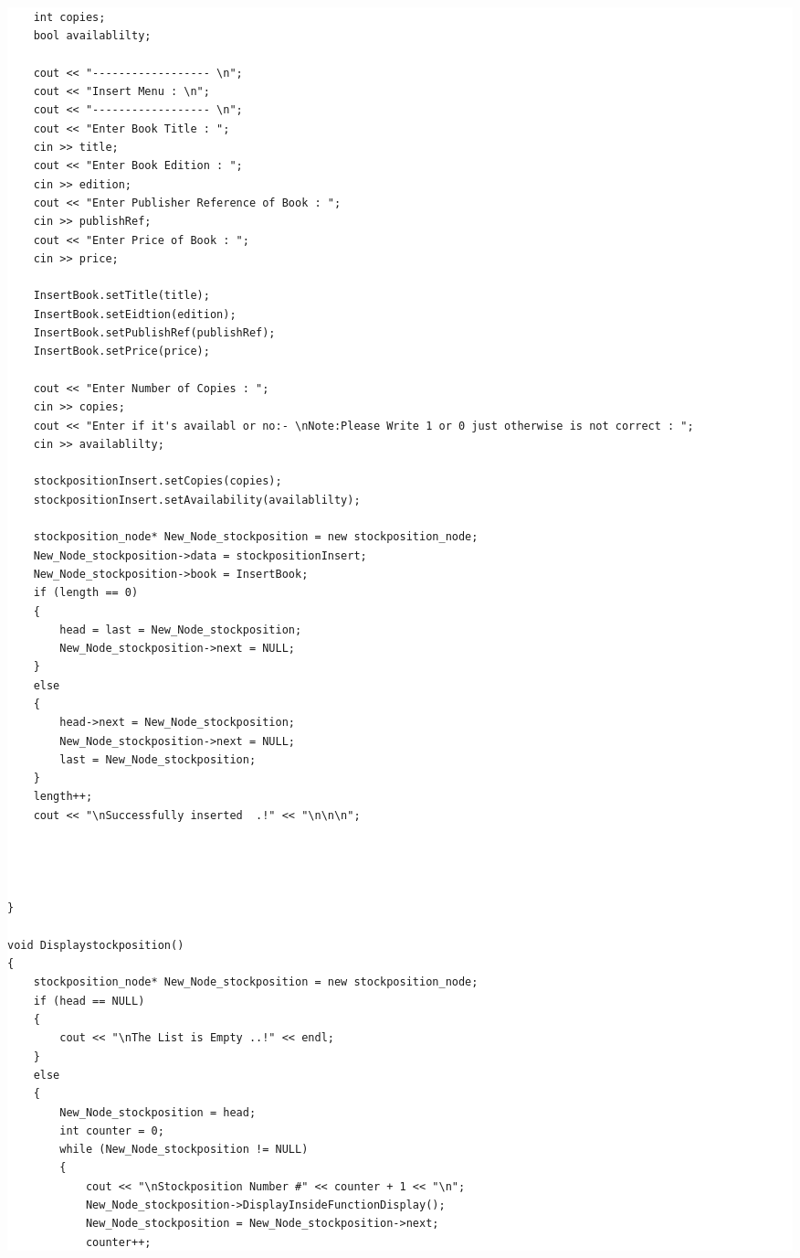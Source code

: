 		int copies;
		bool availablilty;

		cout << "------------------ \n";
		cout << "Insert Menu : \n";
		cout << "------------------ \n";
		cout << "Enter Book Title : ";
		cin >> title;
		cout << "Enter Book Edition : ";
		cin >> edition;
		cout << "Enter Publisher Reference of Book : ";
		cin >> publishRef;
		cout << "Enter Price of Book : ";
		cin >> price;

		InsertBook.setTitle(title);
		InsertBook.setEidtion(edition);
		InsertBook.setPublishRef(publishRef);
		InsertBook.setPrice(price);

		cout << "Enter Number of Copies : ";
		cin >> copies;
		cout << "Enter if it's availabl or no:- \nNote:Please Write 1 or 0 just otherwise is not correct : ";
		cin >> availablilty;

		stockpositionInsert.setCopies(copies);
		stockpositionInsert.setAvailability(availablilty);

		stockposition_node* New_Node_stockposition = new stockposition_node;
		New_Node_stockposition->data = stockpositionInsert;
		New_Node_stockposition->book = InsertBook;
		if (length == 0)
		{
			head = last = New_Node_stockposition;
			New_Node_stockposition->next = NULL;
		}
		else
		{
			head->next = New_Node_stockposition;
			New_Node_stockposition->next = NULL;
			last = New_Node_stockposition;
		}
		length++;
		cout << "\nSuccessfully inserted  .!" << "\n\n\n";




	}

	void Displaystockposition()
	{
		stockposition_node* New_Node_stockposition = new stockposition_node;
		if (head == NULL)
		{
			cout << "\nThe List is Empty ..!" << endl;
		}
		else
		{
			New_Node_stockposition = head;
			int counter = 0;
			while (New_Node_stockposition != NULL)
			{
				cout << "\nStockposition Number #" << counter + 1 << "\n";
				New_Node_stockposition->DisplayInsideFunctionDisplay();
				New_Node_stockposition = New_Node_stockposition->next;
				counter++;